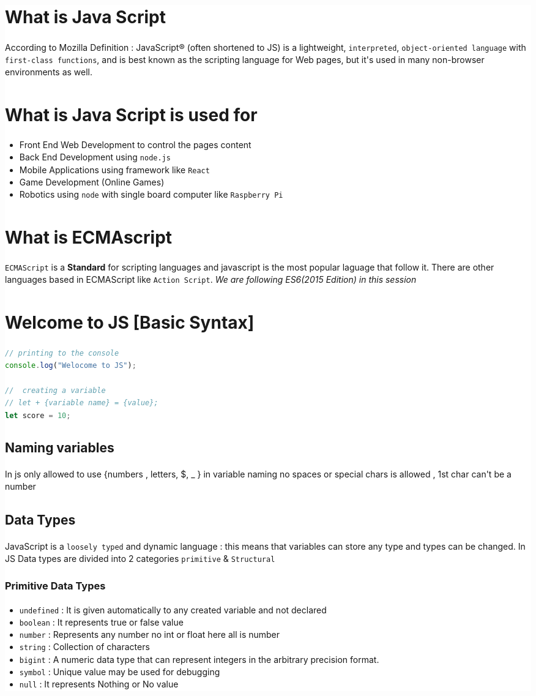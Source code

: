 # What is Java Script

According to Mozilla Definition : JavaScript® (often shortened to JS) is a lightweight, `interpreted`,
`object-oriented language` with `first-class functions`, and is best known as the scripting language for Web pages,
but it's used in many non-browser environments as well.

# What is Java Script is used for

- Front End Web Development to control the pages content
- Back End Development using `node.js`
- Mobile Applications using framework like `React`
- Game Development (Online Games)
- Robotics using `node` with single board computer like `Raspberry Pi`

# What is ECMAscript

`ECMAScript` is a **Standard** for scripting languages and javascript is the most popular laguage that follow it.
There are other languages based in ECMAScript like `Action Script`.
_We are following ES6(2015 Edition) in this session_

# Welcome to JS [Basic Syntax]

```javascript
// printing to the console
console.log("Welocome to JS");

//  creating a variable
// let + {variable name} = {value};
let score = 10;
```

## Naming variables

In js only allowed to use {numbers , letters, $, \_ } in variable naming
no spaces or special chars is allowed , 1st char can't be a number

## Data Types

JavaScript is a `loosely typed` and dynamic language : this means that variables can store any type and types can be changed.
In JS Data types are divided into 2 categories `primitive` & `Structural`

### Primitive Data Types

- `undefined` : It is given automatically to any created variable and not declared
- `boolean` : It represents true or false value
- `number` : Represents any number no int or float here all is number
- `string` : Collection of characters
- `bigint` : A numeric data type that can represent integers in the arbitrary precision format.
- `symbol` : Unique value may be used for debugging
- `null` : It represents Nothing or No value
